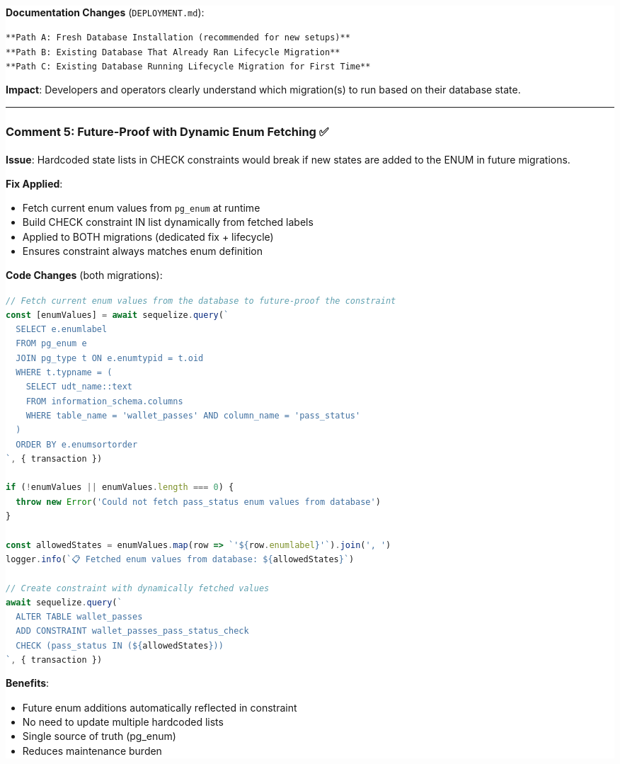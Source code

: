 **Documentation Changes** (`DEPLOYMENT.md`):
```markdown
**Path A: Fresh Database Installation (recommended for new setups)**
**Path B: Existing Database That Already Ran Lifecycle Migration**
**Path C: Existing Database Running Lifecycle Migration for First Time**
```

**Impact**: Developers and operators clearly understand which migration(s) to run based on their database state.

---

### Comment 5: Future-Proof with Dynamic Enum Fetching ✅

**Issue**: Hardcoded state lists in CHECK constraints would break if new states are added to the ENUM in future migrations.

**Fix Applied**:
- Fetch current enum values from `pg_enum` at runtime
- Build CHECK constraint IN list dynamically from fetched labels
- Applied to BOTH migrations (dedicated fix + lifecycle)
- Ensures constraint always matches enum definition

**Code Changes** (both migrations):
```javascript
// Fetch current enum values from the database to future-proof the constraint
const [enumValues] = await sequelize.query(`
  SELECT e.enumlabel
  FROM pg_enum e
  JOIN pg_type t ON e.enumtypid = t.oid
  WHERE t.typname = (
    SELECT udt_name::text
    FROM information_schema.columns
    WHERE table_name = 'wallet_passes' AND column_name = 'pass_status'
  )
  ORDER BY e.enumsortorder
`, { transaction })

if (!enumValues || enumValues.length === 0) {
  throw new Error('Could not fetch pass_status enum values from database')
}

const allowedStates = enumValues.map(row => `'${row.enumlabel}'`).join(', ')
logger.info(`📋 Fetched enum values from database: ${allowedStates}`)

// Create constraint with dynamically fetched values
await sequelize.query(`
  ALTER TABLE wallet_passes 
  ADD CONSTRAINT wallet_passes_pass_status_check 
  CHECK (pass_status IN (${allowedStates}))
`, { transaction })
```

**Benefits**:
- Future enum additions automatically reflected in constraint
- No need to update multiple hardcoded lists
- Single source of truth (pg_enum)
- Reduces maintenance burden
